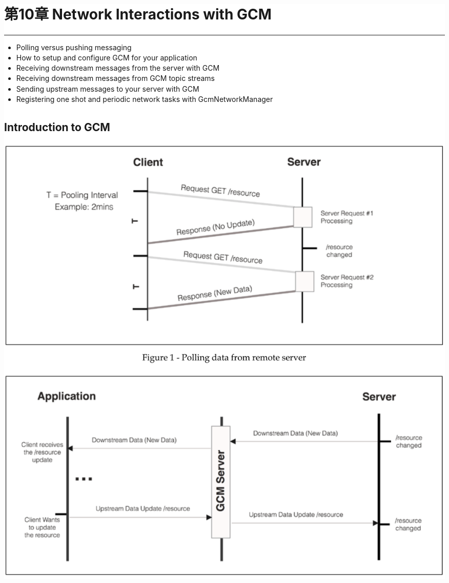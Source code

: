 # 第10章 Network Interactions with GCM
---

* Polling versus pushing messaging
* How to setup and configure GCM for your application
* Receiving downstream messages from the server with GCM
* Receiving downstream messages from GCM topic streams
* Sending upstream messages to your server with GCM
* Registering one shot and periodic network tasks with GcmNetworkManager

## Introduction to GCM

![polling](/assets/images/Rx/RxJava/AsynchronousAndroidProgramming-SecondEdition/Polling.png)

![push](/assets/images/Rx/RxJava/AsynchronousAndroidProgramming-SecondEdition/Push.png)
